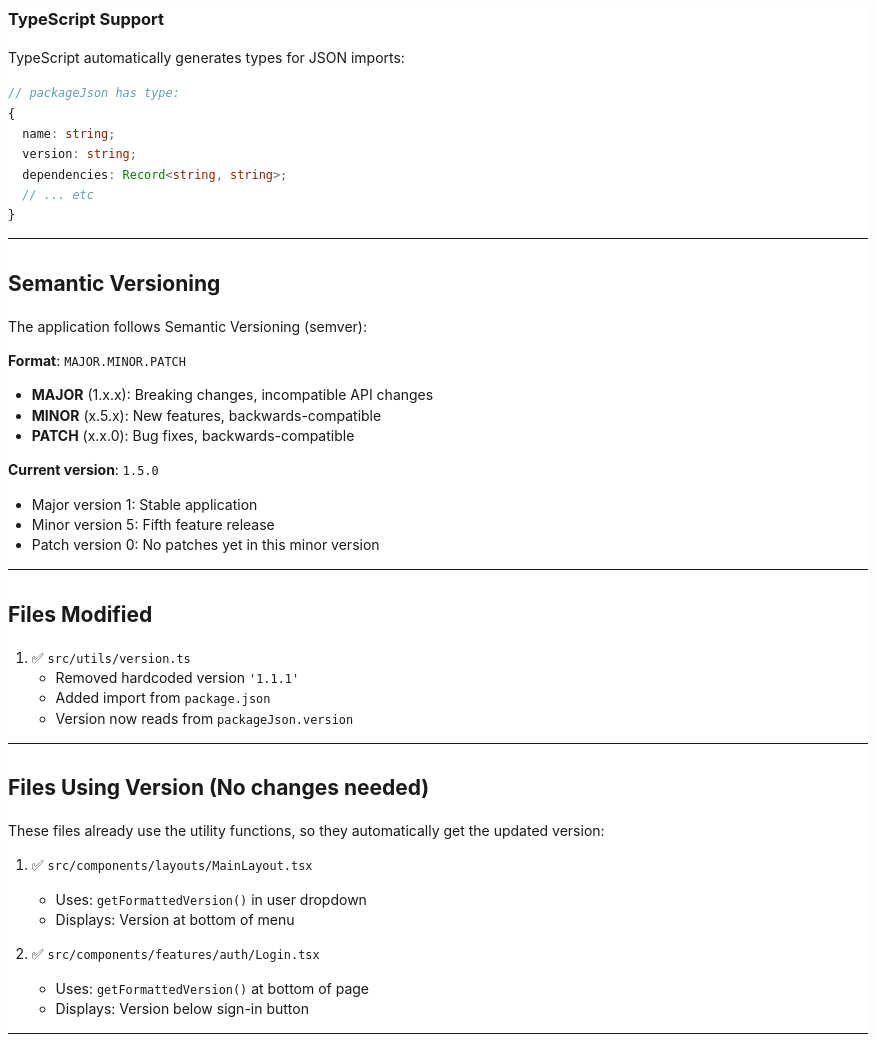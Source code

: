 ### TypeScript Support
TypeScript automatically generates types for JSON imports:
```typescript
// packageJson has type:
{
  name: string;
  version: string;
  dependencies: Record<string, string>;
  // ... etc
}
```

---

## Semantic Versioning

The application follows Semantic Versioning (semver):

**Format**: `MAJOR.MINOR.PATCH`
- **MAJOR** (1.x.x): Breaking changes, incompatible API changes
- **MINOR** (x.5.x): New features, backwards-compatible
- **PATCH** (x.x.0): Bug fixes, backwards-compatible

**Current version**: `1.5.0`
- Major version 1: Stable application
- Minor version 5: Fifth feature release
- Patch version 0: No patches yet in this minor version

---

## Files Modified

1. ✅ `src/utils/version.ts`
   - Removed hardcoded version `'1.1.1'`
   - Added import from `package.json`
   - Version now reads from `packageJson.version`

---

## Files Using Version (No changes needed)

These files already use the utility functions, so they automatically get the updated version:

1. ✅ `src/components/layouts/MainLayout.tsx`
   - Uses: `getFormattedVersion()` in user dropdown
   - Displays: Version at bottom of menu

2. ✅ `src/components/features/auth/Login.tsx`
   - Uses: `getFormattedVersion()` at bottom of page
   - Displays: Version below sign-in button

---
